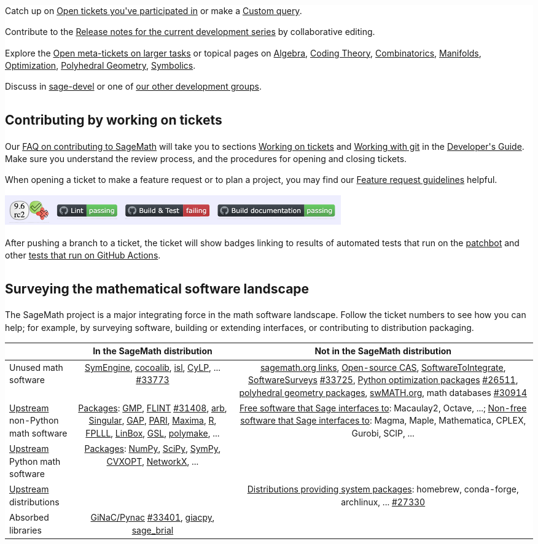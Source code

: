 Catch up on [Open tickets you've participated in](https://trac.sagemath.org/report/51) or make a [Custom query](http://trac.sagemath.org/sage_trac/query).

Contribute to the [Release notes for the current development series](https://wiki.sagemath.org/ReleaseTours) by collaborative editing.

Explore the [Open meta-tickets on larger tasks](https://trac.sagemath.org/report/95) or topical pages on [Algebra](algebra), [Coding Theory](SageCodingRoadMap), [Combinatorics](SageCombinatRoadMap), [Manifolds](https://trac.sagemath.org/ticket/30525), [Optimization](https://trac.sagemath.org/ticket/20302), [Polyhedral Geometry](SagePolyhedralGeometry), [Symbolics](symbolics).

Discuss in [sage-devel](https://groups.google.com/g/sage-devel) or one of [our other development groups](https://www.sagemath.org/development-groups.html).

## Contributing by working on tickets

Our [FAQ on contributing to SageMath](https://doc.sagemath.org/html/en/faq/faq-contribute.html) will take you to sections [Working on tickets](https://doc.sagemath.org/html/en/developer/trac.html#working-on-tickets) and [Working with git](https://doc.sagemath.org/html/en/developer/manual_git.html) in the [Developer's Guide](https://www.sagemath.org/doc/developer/).
Make sure you understand the review process, and the procedures for opening and closing tickets. 

When opening a ticket to make a feature request or to plan a project, you may find our [Feature request guidelines](https://wiki.sagemath.org/feature_request_guidelines) helpful.

<img src="WikiStart/ticket_badges.png" width=547px>

After pushing a branch to a ticket, the ticket will show badges linking to results of automated tests that run on the [patchbot](patchbot) and other [tests that run on GitHub Actions](https://github.com/sagemath/trac_to_gh/wiki/ReleaseTours-sage-9.6#New-developer-tools).

## Surveying the mathematical software landscape

The SageMath project is a major integrating force in the math software landscape. Follow the ticket numbers to see how you can help; for example, by surveying software, building or extending interfaces, or contributing to distribution packaging.

|                                    | **In the SageMath distribution**         | Not in the SageMath distribution |
|------------------------------------|:------------------------------------------:|:----------------------------------:|
|Unused math software              | [SymEngine](https://doc.sagemath.org/html/en/reference/spkg/symengine.html), [cocoalib](https://doc.sagemath.org/html/en/reference/spkg/cocoalib.html), [isl](https://doc.sagemath.org/html/en/reference/spkg/isl.html), [CyLP](https://doc.sagemath.org/html/en/reference/spkg/cylp.html), ... [#33773](https://trac.sagemath.org/ticket/33773)                 | [sagemath.org links](https://www.sagemath.org/links.html), [Open-source CAS](https://wiki.sagemath.org/OSCAS), [SoftwareToIntegrate](https://wiki.sagemath.org/devel/SoftwareToIntegrate), [SoftwareSurveys](https://wiki.sagemath.org/devel/SoftwareSurveys) [#33725](https://trac.sagemath.org/ticket/33725), [Python optimization packages](https://trac.sagemath.org/ticket/26511) [#26511](https://trac.sagemath.org/ticket/26511), [polyhedral geometry packages](https://wiki.sagemath.org/OptiPolyGeom), [swMATH.org](https://swmath.org/), math databases [#30914](https://trac.sagemath.org/ticket/30914)
|[Upstream](Upstream) non-Python math software |[Packages](https://doc.sagemath.org/html/en/reference/spkg/): [GMP](https://doc.sagemath.org/html/en/reference/spkg/gmp.html), [FLINT](https://doc.sagemath.org/html/en/reference/spkg/flint.html) [#31408](https://trac.sagemath.org/ticket/31408), [arb](https://doc.sagemath.org/html/en/reference/spkg/arb.html), [Singular](https://doc.sagemath.org/html/en/reference/spkg/singular.html), [GAP](https://doc.sagemath.org/html/en/reference/spkg/gap.html), [PARI](https://doc.sagemath.org/html/en/reference/spkg/pari.html), [Maxima](https://doc.sagemath.org/html/en/reference/spkg/maxima.html), [R](https://doc.sagemath.org/html/en/reference/spkg/r.html), [FPLLL](https://doc.sagemath.org/html/en/reference/spkg/fplll.html), [LinBox](https://doc.sagemath.org/html/en/reference/spkg/linbox.html), [GSL](https://doc.sagemath.org/html/en/reference/spkg/gsl.html),  [polymake](https://doc.sagemath.org/html/en/reference/spkg/polymake.html), ... | [Free software that Sage interfaces to](https://wiki.sagemath.org/Interfaces#Interfaces_to_other_software_in_SageMath): Macaulay2, Octave, ...; [Non-free software that Sage interfaces to](https://wiki.sagemath.org/Interfaces#Interfaces_to_other_software_in_SageMath): Magma, Maple, Mathematica, CPLEX, Gurobi, SCIP, ...
|[Upstream](Upstream) Python math software     |[Packages](https://doc.sagemath.org/html/en/reference/spkg/): [NumPy](https://doc.sagemath.org/html/en/reference/spkg/numpy.html), [SciPy](https://doc.sagemath.org/html/en/reference/spkg/scipy.html), [SymPy](https://doc.sagemath.org/html/en/reference/spkg/sympy.html), [CVXOPT](https://doc.sagemath.org/html/en/reference/spkg/cvxopt.html), [NetworkX](https://doc.sagemath.org/html/en/reference/spkg/networkx.html), ...
|[Upstream](Upstream) distributions            | | [Distributions providing system packages](https://wiki.sagemath.org/ReleaseTours/sage-9.1#Portability_improvements.2C_increased_use_of_system_packages): homebrew, conda-forge, archlinux, ... [#27330](https://trac.sagemath.org/ticket/27330)
| Absorbed libraries| [GiNaC/Pynac](https://trac.sagemath.org/ticket/32386) [#33401](https://trac.sagemath.org/ticket/33401), [giacpy](https://trac.sagemath.org/ticket/29171), [sage_brial](https://trac.sagemath.org/ticket/30332) |    |